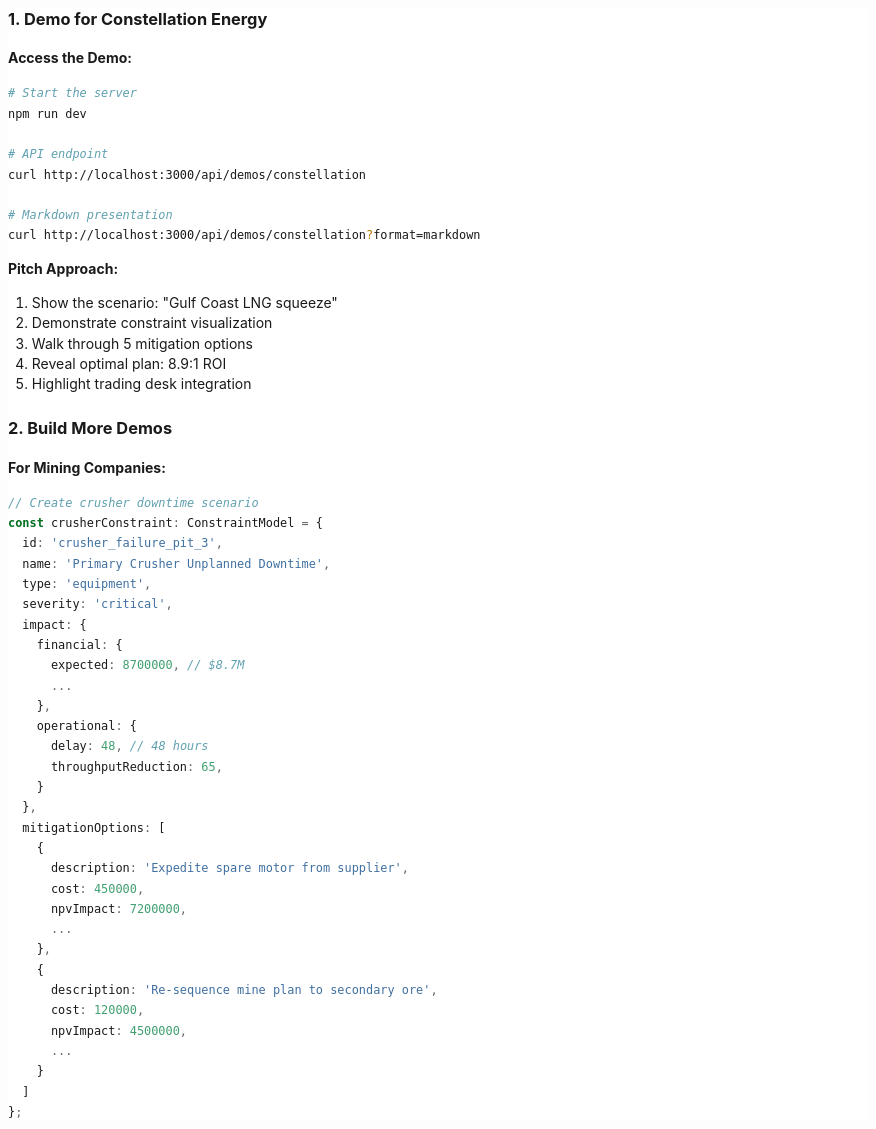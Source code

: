 ### 1. Demo for Constellation Energy

**Access the Demo:**
```bash
# Start the server
npm run dev

# API endpoint
curl http://localhost:3000/api/demos/constellation

# Markdown presentation
curl http://localhost:3000/api/demos/constellation?format=markdown
```

**Pitch Approach:**
1. Show the scenario: "Gulf Coast LNG squeeze"
2. Demonstrate constraint visualization
3. Walk through 5 mitigation options
4. Reveal optimal plan: 8.9:1 ROI
5. Highlight trading desk integration

### 2. Build More Demos

**For Mining Companies:**
```typescript
// Create crusher downtime scenario
const crusherConstraint: ConstraintModel = {
  id: 'crusher_failure_pit_3',
  name: 'Primary Crusher Unplanned Downtime',
  type: 'equipment',
  severity: 'critical',
  impact: {
    financial: {
      expected: 8700000, // $8.7M
      ...
    },
    operational: {
      delay: 48, // 48 hours
      throughputReduction: 65,
    }
  },
  mitigationOptions: [
    {
      description: 'Expedite spare motor from supplier',
      cost: 450000,
      npvImpact: 7200000,
      ...
    },
    {
      description: 'Re-sequence mine plan to secondary ore',
      cost: 120000,
      npvImpact: 4500000,
      ...
    }
  ]
};
```
